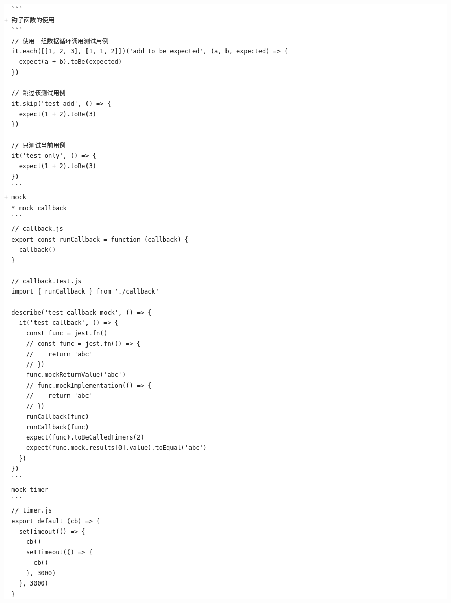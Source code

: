       ```
    + 钩子函数的使用
      ```
      // 使用一组数据循环调用测试用例
      it.each([[1, 2, 3], [1, 1, 2]])('add to be expected', (a, b, expected) => {
        expect(a + b).toBe(expected)
      })
      
      // 跳过该测试用例
      it.skip('test add', () => {
        expect(1 + 2).toBe(3)
      })
      
      // 只测试当前用例
      it('test only', () => {
        expect(1 + 2).toBe(3)
      })
      ```
    + mock 
      * mock callback
      ```
      // callback.js
      export const runCallback = function (callback) {
        callback()
      }
      
      // callback.test.js
      import { runCallback } from './callback'
      
      describe('test callback mock', () => {
        it('test callback', () => {
          const func = jest.fn()
          // const func = jest.fn(() => {
          //    return 'abc'
          // })
          func.mockReturnValue('abc')
          // func.mockImplementation(() => {
          //    return 'abc'
          // })
          runCallback(func)
          runCallback(func)
          expect(func).toBeCalledTimers(2)
          expect(func.mock.results[0].value).toEqual('abc')
        })
      })
      ```
      mock timer
      ```
      // timer.js
      export default (cb) => {
        setTimeout(() => {
          cb()
          setTimeout(() => {
            cb()
          }, 3000)
        }, 3000)
      }
      